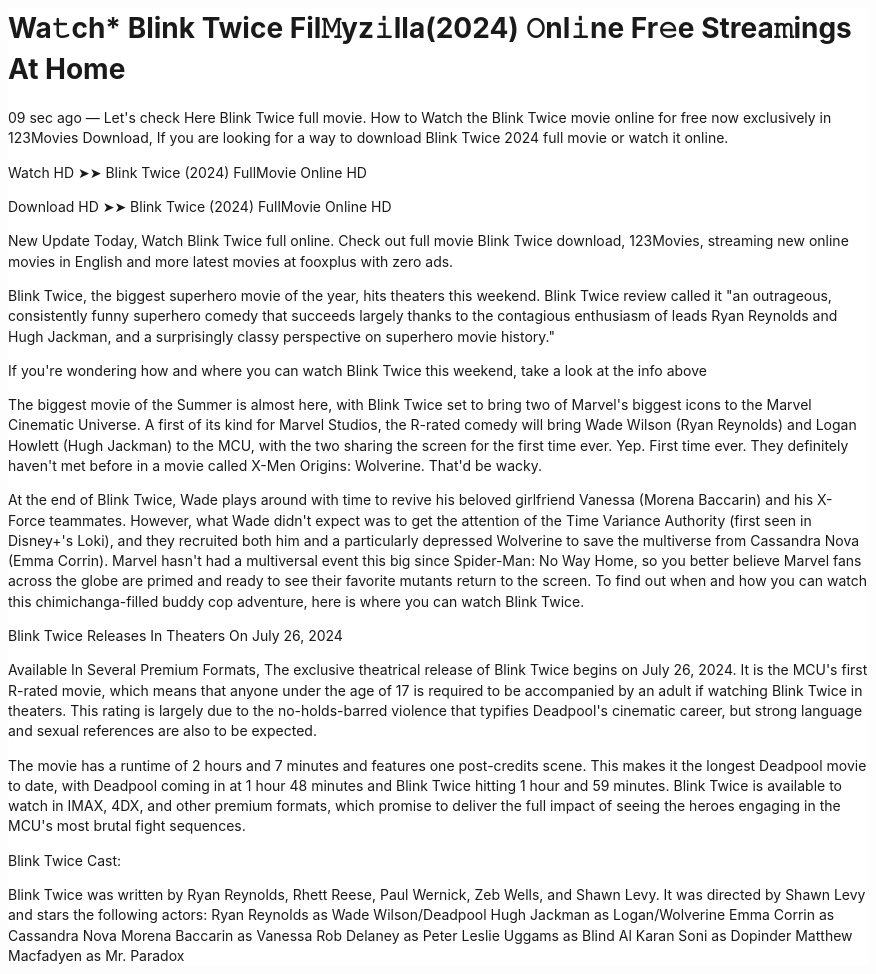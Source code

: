 # Wa𝚝ch* Blink Twice Fil𝙼yz𝚒lla(2024) 𝙾nl𝚒ne Fr𝚎e Strea𝚖ings At Home
09 sec ago — Let's check Here Blink Twice full movie. How to Watch the Blink Twice movie online for free now exclusively in 123Movies Download, If you are looking for a way to download Blink Twice 2024 full movie or watch it online.

Watch HD ➤➤ Blink Twice (2024) FullMovie Online HD

Download HD ➤➤ Blink Twice (2024) FullMovie Online HD

New Update Today, Watch Blink Twice full online. Check out full movie Blink Twice download, 123Movies, streaming new online movies in English and more latest movies at fooxplus with zero ads.

Blink Twice, the biggest superhero movie of the year, hits theaters this weekend. Blink Twice review called it "an outrageous, consistently funny superhero comedy that succeeds largely thanks to the contagious enthusiasm of leads Ryan Reynolds and Hugh Jackman, and a surprisingly classy perspective on superhero movie history."

If you're wondering how and where you can watch Blink Twice this weekend, take a look at the info above

The biggest movie of the Summer is almost here, with Blink Twice set to bring two of Marvel's biggest icons to the Marvel Cinematic Universe. A first of its kind for Marvel Studios, the R-rated comedy will bring Wade Wilson (Ryan Reynolds) and Logan Howlett (Hugh Jackman) to the MCU, with the two sharing the screen for the first time ever. Yep. First time ever. They definitely haven't met before in a movie called X-Men Origins: Wolverine. That'd be wacky.

At the end of Blink Twice, Wade plays around with time to revive his beloved girlfriend Vanessa (Morena Baccarin) and his X-Force teammates. However, what Wade didn't expect was to get the attention of the Time Variance Authority (first seen in Disney+'s Loki), and they recruited both him and a particularly depressed Wolverine to save the multiverse from Cassandra Nova (Emma Corrin). Marvel hasn't had a multiversal event this big since Spider-Man: No Way Home, so you better believe Marvel fans across the globe are primed and ready to see their favorite mutants return to the screen. To find out when and how you can watch this chimichanga-filled buddy cop adventure, here is where you can watch Blink Twice.

Blink Twice Releases In Theaters On July 26, 2024

Available In Several Premium Formats, The exclusive theatrical release of Blink Twice begins on July 26, 2024. It is the MCU's first R-rated movie, which means that anyone under the age of 17 is required to be accompanied by an adult if watching Blink Twice in theaters. This rating is largely due to the no-holds-barred violence that typifies Deadpool's cinematic career, but strong language and sexual references are also to be expected.

The movie has a runtime of 2 hours and 7 minutes and features one post-credits scene. This makes it the longest Deadpool movie to date, with Deadpool coming in at 1 hour 48 minutes and Blink Twice hitting 1 hour and 59 minutes. Blink Twice is available to watch in IMAX, 4DX, and other premium formats, which promise to deliver the full impact of seeing the heroes engaging in the MCU's most brutal fight sequences.

Blink Twice Cast:

Blink Twice was written by Ryan Reynolds, Rhett Reese, Paul Wernick, Zeb Wells, and Shawn Levy. It was directed by Shawn Levy and stars the following actors: Ryan Reynolds as Wade Wilson/Deadpool Hugh Jackman as Logan/Wolverine Emma Corrin as Cassandra Nova Morena Baccarin as Vanessa Rob Delaney as Peter Leslie Uggams as Blind Al Karan Soni as Dopinder Matthew Macfadyen as Mr. Paradox
